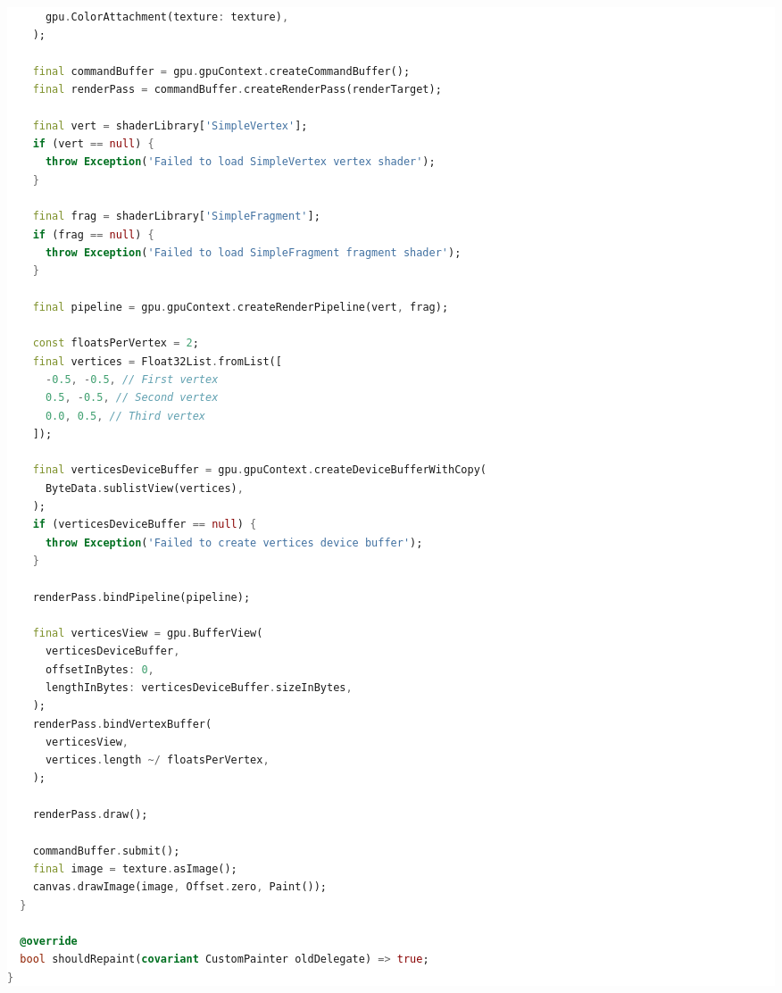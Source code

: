 ```dart
      gpu.ColorAttachment(texture: texture),
    );

    final commandBuffer = gpu.gpuContext.createCommandBuffer();
    final renderPass = commandBuffer.createRenderPass(renderTarget);

    final vert = shaderLibrary['SimpleVertex'];
    if (vert == null) {
      throw Exception('Failed to load SimpleVertex vertex shader');
    }

    final frag = shaderLibrary['SimpleFragment'];
    if (frag == null) {
      throw Exception('Failed to load SimpleFragment fragment shader');
    }

    final pipeline = gpu.gpuContext.createRenderPipeline(vert, frag);

    const floatsPerVertex = 2;
    final vertices = Float32List.fromList([
      -0.5, -0.5, // First vertex
      0.5, -0.5, // Second vertex
      0.0, 0.5, // Third vertex
    ]);

    final verticesDeviceBuffer = gpu.gpuContext.createDeviceBufferWithCopy(
      ByteData.sublistView(vertices),
    );
    if (verticesDeviceBuffer == null) {
      throw Exception('Failed to create vertices device buffer');
    }

    renderPass.bindPipeline(pipeline);

    final verticesView = gpu.BufferView(
      verticesDeviceBuffer,
      offsetInBytes: 0,
      lengthInBytes: verticesDeviceBuffer.sizeInBytes,
    );
    renderPass.bindVertexBuffer(
      verticesView,
      vertices.length ~/ floatsPerVertex,
    );

    renderPass.draw();

    commandBuffer.submit();
    final image = texture.asImage();
    canvas.drawImage(image, Offset.zero, Paint());
  }

  @override
  bool shouldRepaint(covariant CustomPainter oldDelegate) => true;
}
```
